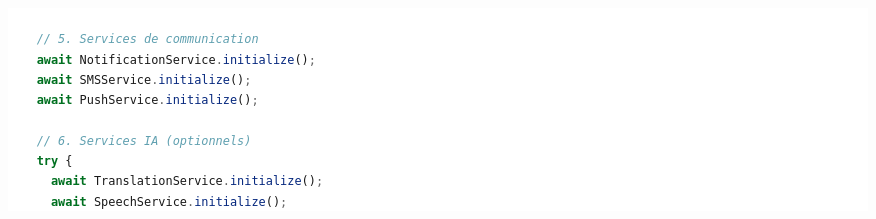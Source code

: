 ```javascript
    
    // 5. Services de communication
    await NotificationService.initialize();
    await SMSService.initialize();
    await PushService.initialize();
    
    // 6. Services IA (optionnels)
    try {
      await TranslationService.initialize();
      await SpeechService.initialize();

